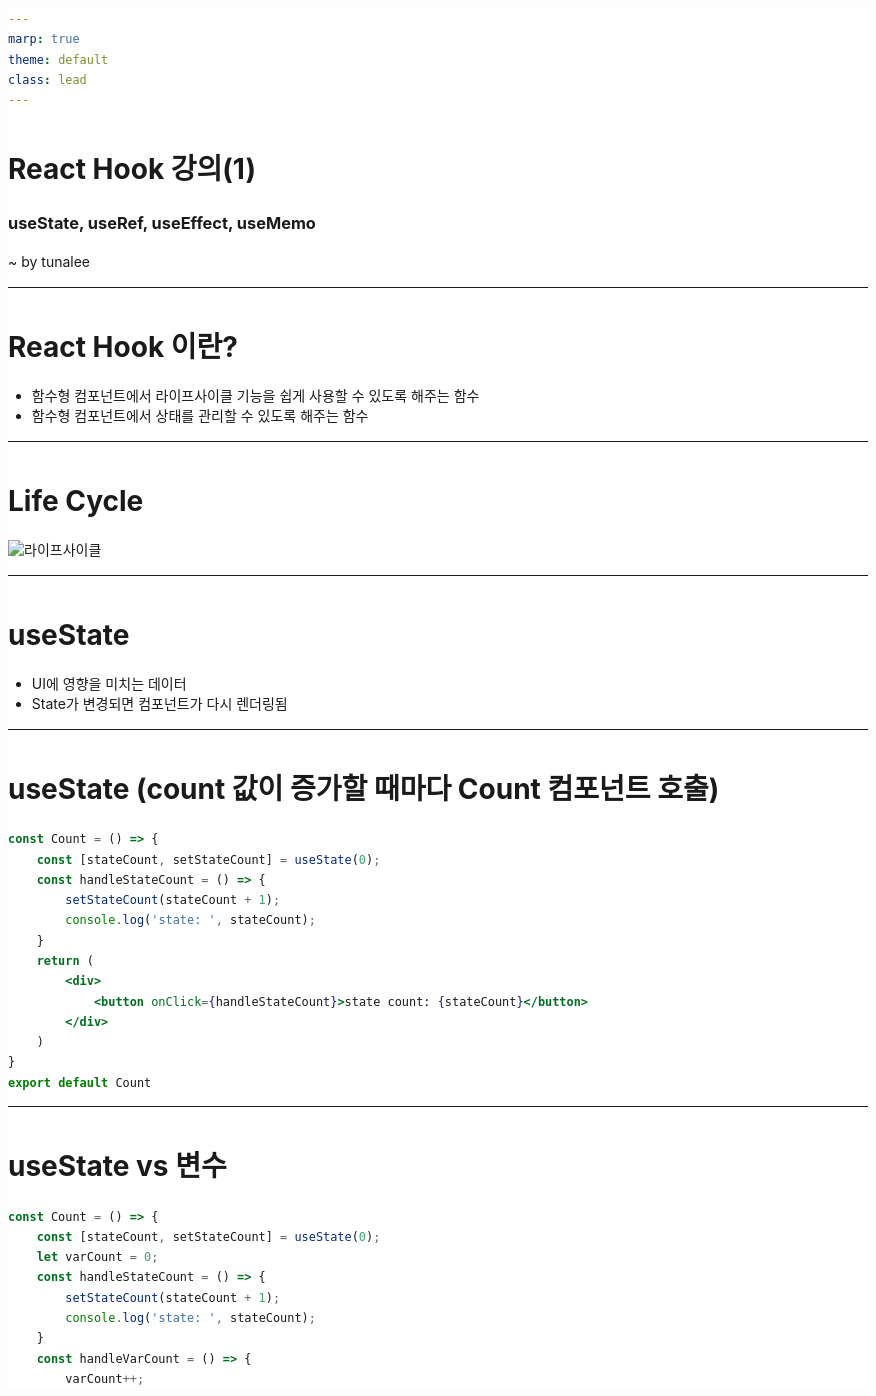 ```yaml
---
marp: true
theme: default
class: lead
---
```


# React Hook 강의(1)
### useState, useRef, useEffect, useMemo
\~ by tunalee

---
# React Hook 이란?
- 함수형 컴포넌트에서 라이프사이클 기능을 쉽게 사용할 수 있도록 해주는 함수
- 함수형 컴포넌트에서 상태를 관리할 수 있도록 해주는 함수

---
# Life Cycle
![라이프사이클](./Images/리액트라이프사이클.jpg)

---
# useState
- UI에 영향을 미치는 데이터
- State가 변경되면 컴포넌트가 다시 렌더링됨
---
# useState (count 값이 증가할 때마다 Count 컴포넌트 호출)
```jsx
const Count = () => {
    const [stateCount, setStateCount] = useState(0);
    const handleStateCount = () => {
        setStateCount(stateCount + 1);
        console.log('state: ', stateCount);
    }
    return (
        <div>
            <button onClick={handleStateCount}>state count: {stateCount}</button>
        </div>
    )
}
export default Count
```
---
# useState vs 변수
```jsx
const Count = () => {
    const [stateCount, setStateCount] = useState(0);
    let varCount = 0;
    const handleStateCount = () => {
        setStateCount(stateCount + 1);
        console.log('state: ', stateCount);
    }
    const handleVarCount = () => {
        varCount++;
```